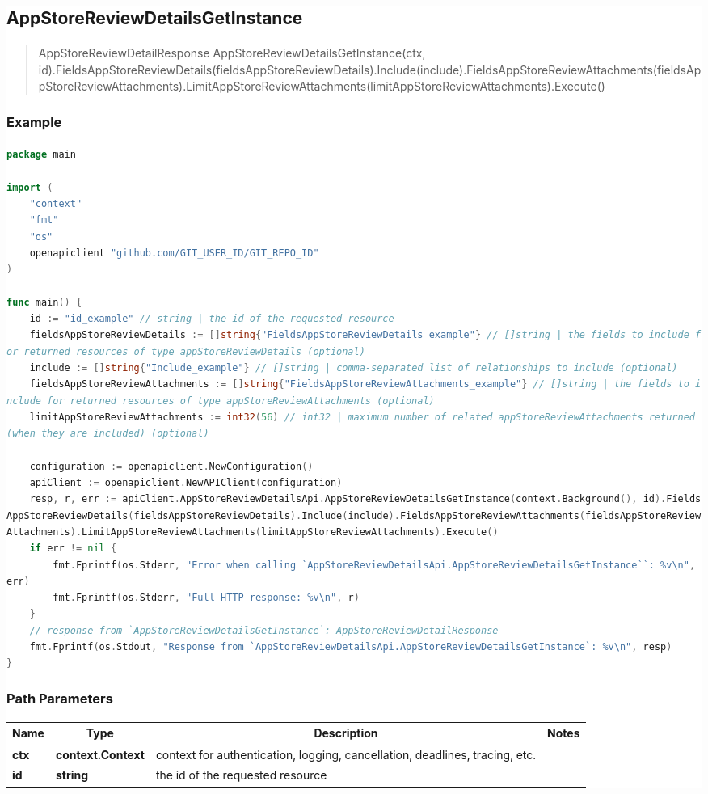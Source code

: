 
## AppStoreReviewDetailsGetInstance

> AppStoreReviewDetailResponse AppStoreReviewDetailsGetInstance(ctx, id).FieldsAppStoreReviewDetails(fieldsAppStoreReviewDetails).Include(include).FieldsAppStoreReviewAttachments(fieldsAppStoreReviewAttachments).LimitAppStoreReviewAttachments(limitAppStoreReviewAttachments).Execute()



### Example

```go
package main

import (
    "context"
    "fmt"
    "os"
    openapiclient "github.com/GIT_USER_ID/GIT_REPO_ID"
)

func main() {
    id := "id_example" // string | the id of the requested resource
    fieldsAppStoreReviewDetails := []string{"FieldsAppStoreReviewDetails_example"} // []string | the fields to include for returned resources of type appStoreReviewDetails (optional)
    include := []string{"Include_example"} // []string | comma-separated list of relationships to include (optional)
    fieldsAppStoreReviewAttachments := []string{"FieldsAppStoreReviewAttachments_example"} // []string | the fields to include for returned resources of type appStoreReviewAttachments (optional)
    limitAppStoreReviewAttachments := int32(56) // int32 | maximum number of related appStoreReviewAttachments returned (when they are included) (optional)

    configuration := openapiclient.NewConfiguration()
    apiClient := openapiclient.NewAPIClient(configuration)
    resp, r, err := apiClient.AppStoreReviewDetailsApi.AppStoreReviewDetailsGetInstance(context.Background(), id).FieldsAppStoreReviewDetails(fieldsAppStoreReviewDetails).Include(include).FieldsAppStoreReviewAttachments(fieldsAppStoreReviewAttachments).LimitAppStoreReviewAttachments(limitAppStoreReviewAttachments).Execute()
    if err != nil {
        fmt.Fprintf(os.Stderr, "Error when calling `AppStoreReviewDetailsApi.AppStoreReviewDetailsGetInstance``: %v\n", err)
        fmt.Fprintf(os.Stderr, "Full HTTP response: %v\n", r)
    }
    // response from `AppStoreReviewDetailsGetInstance`: AppStoreReviewDetailResponse
    fmt.Fprintf(os.Stdout, "Response from `AppStoreReviewDetailsApi.AppStoreReviewDetailsGetInstance`: %v\n", resp)
}
```

### Path Parameters


Name | Type | Description  | Notes
------------- | ------------- | ------------- | -------------
**ctx** | **context.Context** | context for authentication, logging, cancellation, deadlines, tracing, etc.
**id** | **string** | the id of the requested resource | 
